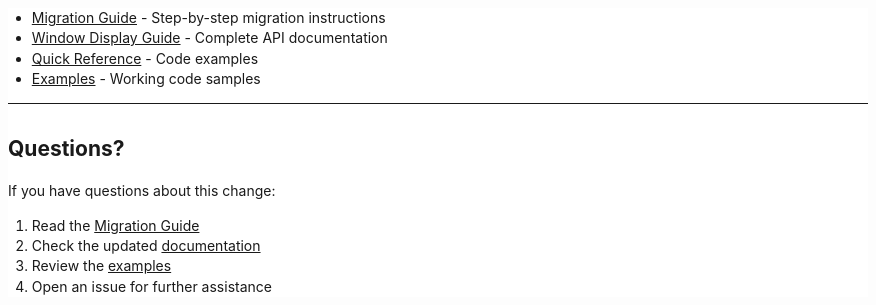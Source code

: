 - [Migration Guide](../../MIGRATION_GUIDE.md) - Step-by-step migration instructions
- [Window Display Guide](../guides/window_display.md) - Complete API documentation
- [Quick Reference](../quick-reference.md) - Code examples
- [Examples](../../examples/) - Working code samples

---

## Questions?

If you have questions about this change:
1. Read the [Migration Guide](../../MIGRATION_GUIDE.md)
2. Check the updated [documentation](../guides/window_display.md)
3. Review the [examples](../../examples/)
4. Open an issue for further assistance